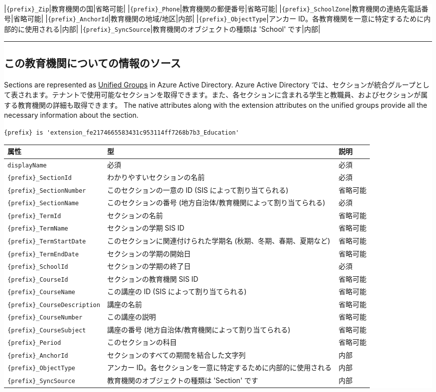 |`{prefix}_Zip`|教育機関の国|省略可能|
|`{prefix}_Phone`|教育機関の郵便番号|省略可能|
|`{prefix}_SchoolZone`|教育機関の連絡先電話番号|省略可能|
|`{prefix}_AnchorId`|教育機関の地域/地区|内部|
|`{prefix}_ObjectType`|アンカー ID。各教育機関を一意に特定するために内部的に使用される|内部|
|`{prefix}_SyncSource`|教育機関のオブジェクトの種類は 'School' です|内部|


**** 


## この教育機関についての情報のソース

<a name="SectionAttributes"> </a> Sections are represented as [Unified Groups](https://msdn.microsoft.com/en-us/office/office365/howto/groups-rest-operations) in Azure Active Directory. Azure Active Directory では、セクションが統合グループとして表されます。テナントで使用可能なセクションを取得できます。また、各セクションに含まれる学生と教職員、およびセクションが属する教育機関の詳細も取得できます。 The native attributes along with the extension attributes on the unified groups provide all the necessary information about the section. 

```no-highlight
{prefix} is 'extension_fe2174665583431c953114ff7268b7b3_Education'
```

|**属性**|**型**|**説明**|
|:-----|:-----|:-----|
|`displayName`|必須|必須|
|`{prefix}_SectionId`|わかりやすいセクションの名前|必須|
|`{prefix}_SectionNumber`|このセクションの一意の ID (SIS によって割り当てられる)|省略可能|
|`{prefix}_SectionName`|このセクションの番号 (地方自治体/教育機関によって割り当てられる)|必須|
|`{prefix}_TermId`|セクションの名前|省略可能|
|`{prefix}_TermName`|セクションの学期 SIS ID|省略可能|
|`{prefix}_TermStartDate`|このセクションに関連付けられた学期名 (秋期、冬期、春期、夏期など)|省略可能|
|`{prefix}_TermEndDate`|セクションの学期の開始日|省略可能|
|`{prefix}_SchoolId`|セクションの学期の終了日|必須|
|`{prefix}_CourseId`|セクションの教育機関 SIS ID|省略可能|
|`{prefix}_CourseName`|この講座の ID (SIS によって割り当てられる)|省略可能|
|`{prefix}_CourseDescription`|講座の名前|省略可能|
|`{prefix}_CourseNumber`|この講座の説明|省略可能|
|`{prefix}_CourseSubject`|講座の番号 (地方自治体/教育機関によって割り当てられる)|省略可能|
|`{prefix}_Period`|このセクションの科目|省略可能|
|`{prefix}_AnchorId`|セクションのすべての期間を結合した文字列|内部|
|`{prefix}_ObjectType`|アンカー ID。各セクションを一意に特定するために内部的に使用される|内部|
|`{prefix}_SyncSource`|教育機関のオブジェクトの種類は 'Section' です|内部|
